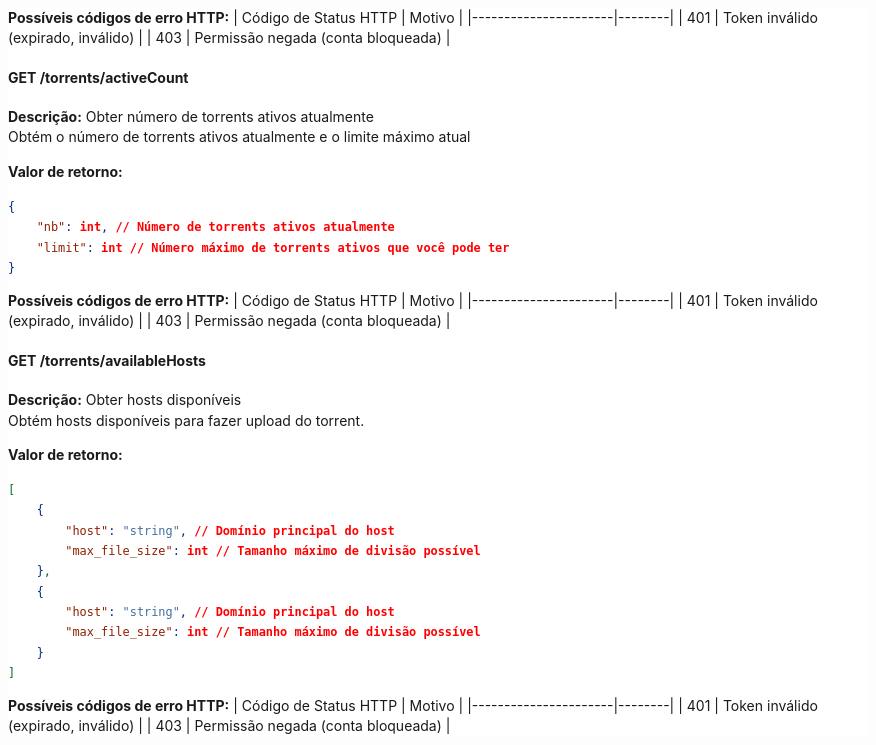 **Possíveis códigos de erro HTTP:**
| Código de Status HTTP | Motivo |
|----------------------|--------|
| 401 | Token inválido (expirado, inválido) |
| 403 | Permissão negada (conta bloqueada) |

#### GET /torrents/activeCount

**Descrição:** Obter número de torrents ativos atualmente  
Obtém o número de torrents ativos atualmente e o limite máximo atual

**Valor de retorno:**

```json
{
    "nb": int, // Número de torrents ativos atualmente
    "limit": int // Número máximo de torrents ativos que você pode ter
}
```

**Possíveis códigos de erro HTTP:**
| Código de Status HTTP | Motivo |
|----------------------|--------|
| 401 | Token inválido (expirado, inválido) |
| 403 | Permissão negada (conta bloqueada) |

#### GET /torrents/availableHosts

**Descrição:** Obter hosts disponíveis  
Obtém hosts disponíveis para fazer upload do torrent.

**Valor de retorno:**

```json
[
    {
        "host": "string", // Domínio principal do host
        "max_file_size": int // Tamanho máximo de divisão possível
    },
    {
        "host": "string", // Domínio principal do host
        "max_file_size": int // Tamanho máximo de divisão possível
    }
]
```

**Possíveis códigos de erro HTTP:**
| Código de Status HTTP | Motivo |
|----------------------|--------|
| 401 | Token inválido (expirado, inválido) |
| 403 | Permissão negada (conta bloqueada) |
